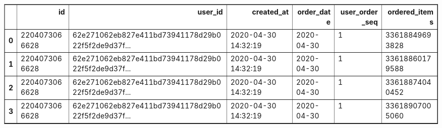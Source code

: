 
<div>
<style scoped>
    .dataframe tbody tr th:only-of-type {
        vertical-align: middle;
    }

    .dataframe tbody tr th {
        vertical-align: top;
    }

    .dataframe thead th {
        text-align: right;
    }
</style>
<table border="1" class="dataframe">
  <thead>
    <tr style="text-align: right;">
      <th></th>
      <th>id</th>
      <th>user_id</th>
      <th>created_at</th>
      <th>order_date</th>
      <th>user_order_seq</th>
      <th>ordered_items</th>
    </tr>
  </thead>
  <tbody>
    <tr>
      <th>0</th>
      <td>2204073066628</td>
      <td>62e271062eb827e411bd73941178d29b022f5f2de9d37f...</td>
      <td>2020-04-30 14:32:19</td>
      <td>2020-04-30</td>
      <td>1</td>
      <td>33618849693828</td>
    </tr>
    <tr>
      <th>1</th>
      <td>2204073066628</td>
      <td>62e271062eb827e411bd73941178d29b022f5f2de9d37f...</td>
      <td>2020-04-30 14:32:19</td>
      <td>2020-04-30</td>
      <td>1</td>
      <td>33618860179588</td>
    </tr>
    <tr>
      <th>2</th>
      <td>2204073066628</td>
      <td>62e271062eb827e411bd73941178d29b022f5f2de9d37f...</td>
      <td>2020-04-30 14:32:19</td>
      <td>2020-04-30</td>
      <td>1</td>
      <td>33618874040452</td>
    </tr>
    <tr>
      <th>3</th>
      <td>2204073066628</td>
      <td>62e271062eb827e411bd73941178d29b022f5f2de9d37f...</td>
      <td>2020-04-30 14:32:19</td>
      <td>2020-04-30</td>
      <td>1</td>
      <td>33618907005060</td>
    </tr>
    <tr>